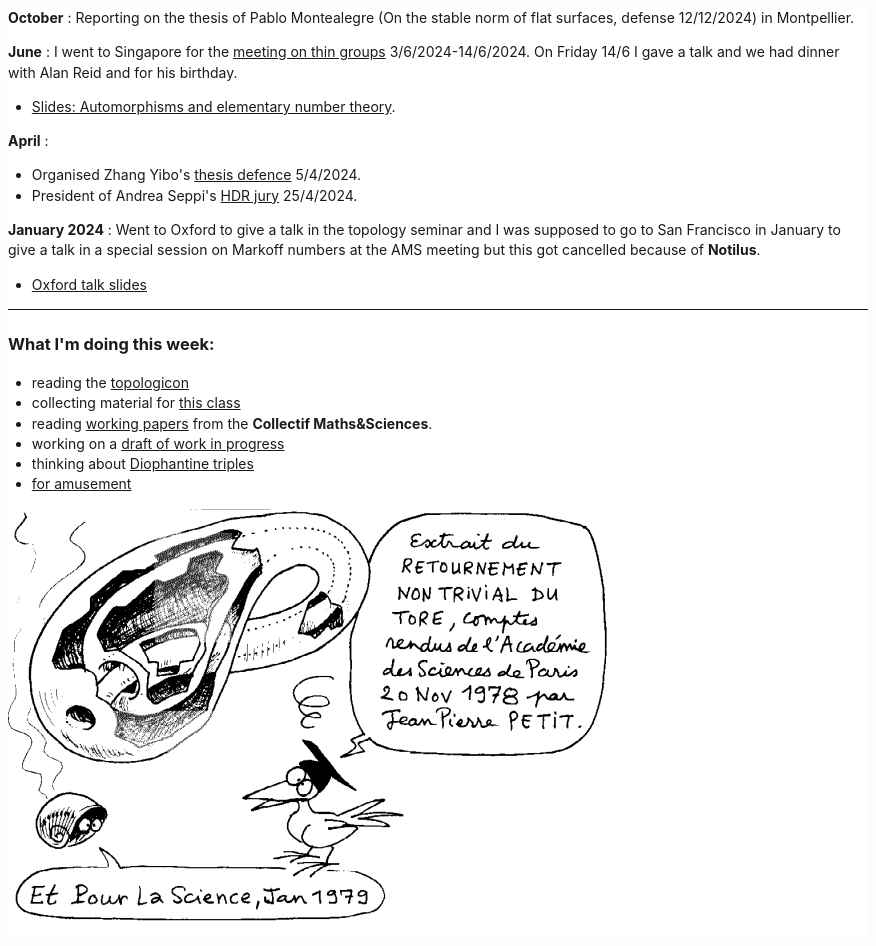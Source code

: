 **October** : Reporting on the thesis of Pablo Montealegre (On the stable norm of flat surfaces, defense 12/12/2024) in Montpellier.

**June** : I went to  Singapore for the [meeting on thin groups](https://ims.nus.edu.sg/events/computational-aspects-of-thin-groups/) 3/6/2024-14/6/2024. On Friday 14/6 I gave a talk and we had dinner with Alan Reid and for his birthday.
- [Slides: Automorphisms and elementary number theory](./TIT2023/singapore.html).

**April** :
- Organised  Zhang Yibo's [thesis defence](https://www-fourier.ujf-grenoble.fr/?q=fr/content/4-manifolds-admitting-fibrations) 5/4/2024.
- President of Andrea Seppi's [HDR jury](https://www-fourier.univ-grenoble-alpes.fr/?q=fr/content/probl%C3%A8mes-de-plateau-asymptotiques-leurs-g%C3%A9n%C3%A9ralisations-et-applications-aux-structures) 25/4/2024.

**January 2024** : Went to Oxford to give a talk in the topology seminar and I was supposed to go to San Francisco in January to give a talk in a special session on Markoff numbers at the AMS meeting but this got cancelled because of **Notilus**.
- [Oxford talk slides ](./TIT2023/oxford.html)

---

### What I'm doing this week:


- reading the [topologicon](https://permamath.e-monsite.com/medias/files/petit-jean-pierre-le-topologicon.pdf)
- collecting material for [this class](https://github.com/macbuse/ALG_TOP)
- reading [working
papers](https://collectif-maths-sciences.fr/author/melanie-guenais/) from the **Collectif Maths&Sciences**.
- working on a [draft of work in progress](./QUADS/x2.pdf)
- thinking about [Diophantine triples](./triples.pdf)
- [for amusement](https://mathwithbaddrawings.com/page/2/)

![topo](./topologicon_torus.png)
